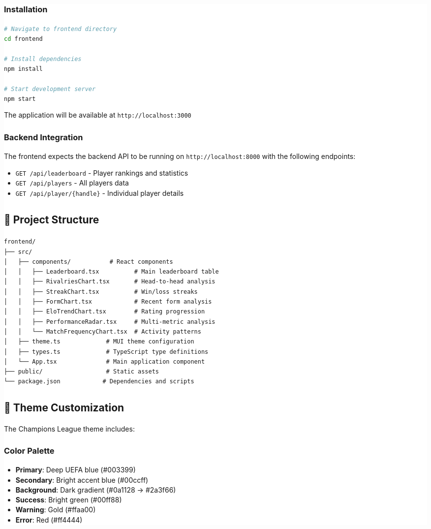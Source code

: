 ### Installation
```bash
# Navigate to frontend directory
cd frontend

# Install dependencies
npm install

# Start development server
npm start
```

The application will be available at `http://localhost:3000`

### Backend Integration
The frontend expects the backend API to be running on `http://localhost:8000` with the following endpoints:
- `GET /api/leaderboard` - Player rankings and statistics
- `GET /api/players` - All players data
- `GET /api/player/{handle}` - Individual player details

## 📁 Project Structure

```
frontend/
├── src/
│   ├── components/           # React components
│   │   ├── Leaderboard.tsx          # Main leaderboard table
│   │   ├── RivalriesChart.tsx       # Head-to-head analysis
│   │   ├── StreakChart.tsx          # Win/loss streaks
│   │   ├── FormChart.tsx            # Recent form analysis
│   │   ├── EloTrendChart.tsx        # Rating progression
│   │   ├── PerformanceRadar.tsx     # Multi-metric analysis
│   │   └── MatchFrequencyChart.tsx  # Activity patterns
│   ├── theme.ts             # MUI theme configuration
│   ├── types.ts             # TypeScript type definitions
│   └── App.tsx              # Main application component
├── public/                  # Static assets
└── package.json            # Dependencies and scripts
```

## 🎨 Theme Customization

The Champions League theme includes:

### Color Palette
- **Primary**: Deep UEFA blue (#003399)
- **Secondary**: Bright accent blue (#00ccff)
- **Background**: Dark gradient (#0a1128 → #2a3f66)
- **Success**: Bright green (#00ff88)
- **Warning**: Gold (#ffaa00)
- **Error**: Red (#ff4444)
